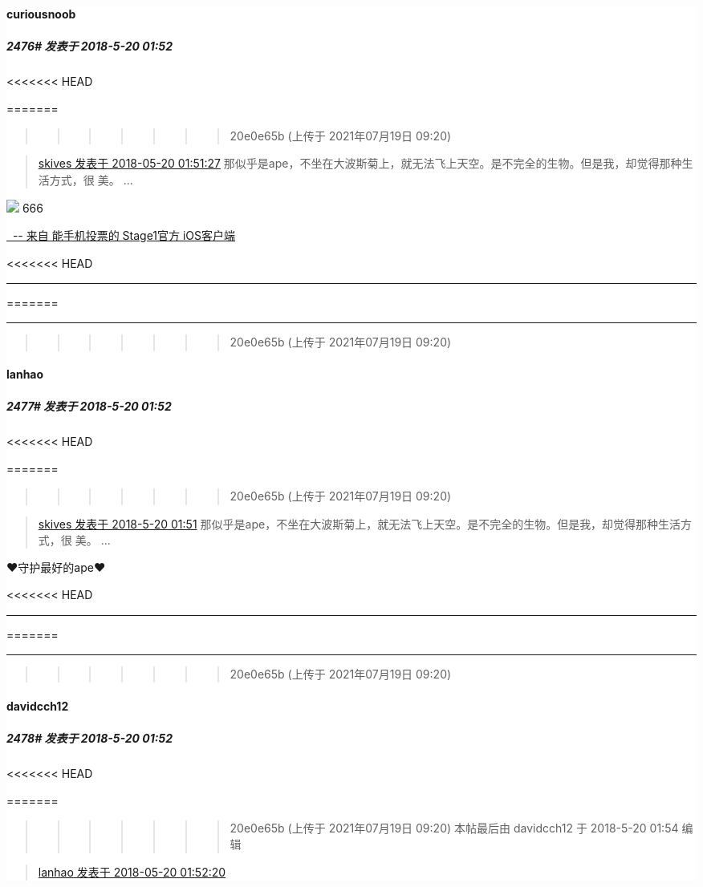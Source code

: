 ####  curiousnoob  
##### 2476#       发表于 2018-5-20 01:52


<<<<<<< HEAD

=======
>>>>>>> 20e0e65b (上传于 2021年07月19日 09:20)
<blockquote><a href="httphttps://bbs.saraba1st.com/2b/forum.php?mod=redirect&amp;goto=findpost&amp;pid=39678968&amp;ptid=1673546" target="_blank">skives 发表于 2018-05-20 01:51:27</a>
那似乎是ape，不坐在大波斯菊上，就无法飞上天空。是不完全的生物。但是我，却觉得那种生活方式，很 美。 ...</blockquote><img src="https://static.saraba1st.com/image/smiley/face2017/019.png" referrerpolicy="no-referrer"> 666

[  -- 来自 能手机投票的 Stage1官方 iOS客户端](https://itunes.apple.com/fi/app/saraba1st/id1221237470?mt=8)


<<<<<<< HEAD





*****
=======
*****
>>>>>>> 20e0e65b (上传于 2021年07月19日 09:20)

####  lanhao  
##### 2477#       发表于 2018-5-20 01:52


<<<<<<< HEAD

=======
>>>>>>> 20e0e65b (上传于 2021年07月19日 09:20)
<blockquote><a href="httphttps://bbs.saraba1st.com/2b/forum.php?mod=redirect&amp;goto=findpost&amp;pid=39678968&amp;ptid=1673546" target="_blank">skives 发表于 2018-5-20 01:51</a>
那似乎是ape，不坐在大波斯菊上，就无法飞上天空。是不完全的生物。但是我，却觉得那种生活方式，很 美。 ...</blockquote>
❤️守护最好的ape❤️  


<<<<<<< HEAD





*****
=======
*****
>>>>>>> 20e0e65b (上传于 2021年07月19日 09:20)

####  davidcch12  
##### 2478#       发表于 2018-5-20 01:52


<<<<<<< HEAD

=======
>>>>>>> 20e0e65b (上传于 2021年07月19日 09:20)
 本帖最后由 davidcch12 于 2018-5-20 01:54 编辑 
<blockquote><a href="httphttps://bbs.saraba1st.com/2b/forum.php?mod=redirect&amp;goto=findpost&amp;pid=39678979&amp;ptid=1673546" target="_blank">lanhao 发表于 2018-05-20 01:52:20</a>
